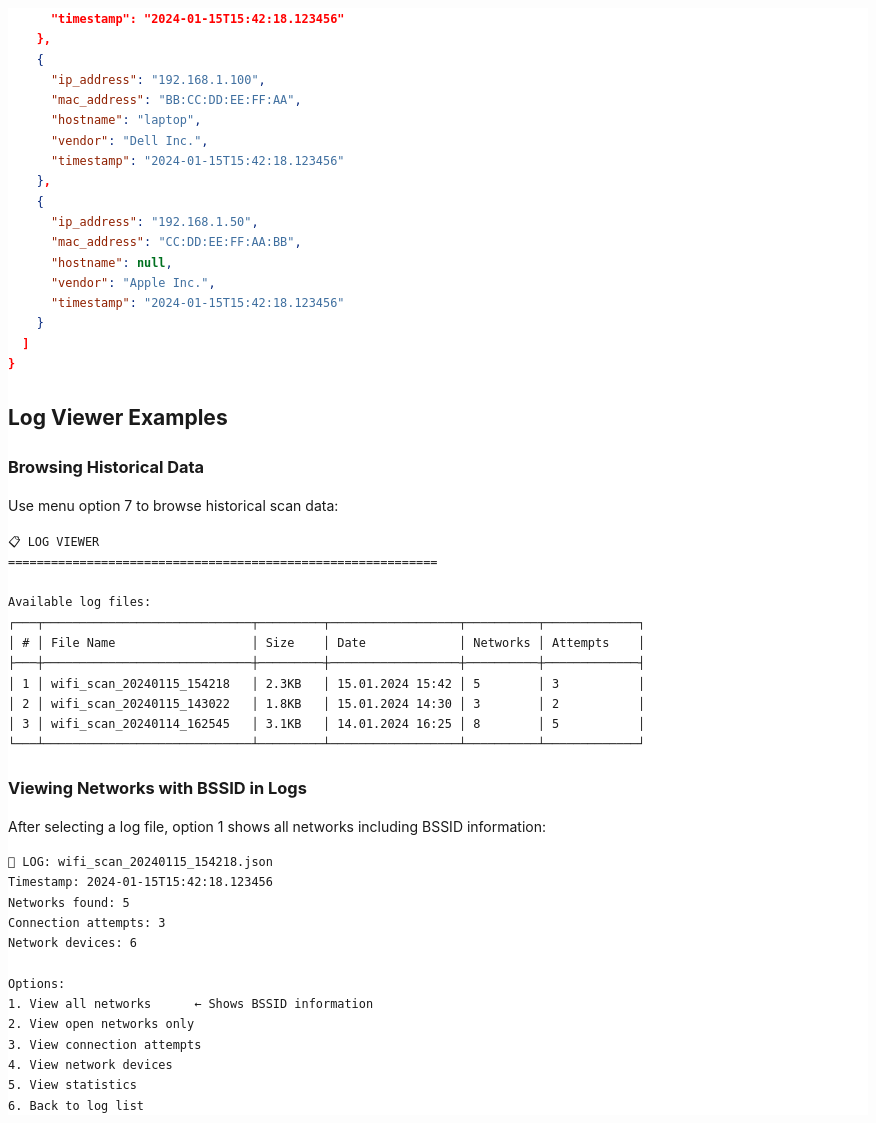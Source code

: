 ```json
      "timestamp": "2024-01-15T15:42:18.123456"
    },
    {
      "ip_address": "192.168.1.100",
      "mac_address": "BB:CC:DD:EE:FF:AA",
      "hostname": "laptop",
      "vendor": "Dell Inc.",
      "timestamp": "2024-01-15T15:42:18.123456"
    },
    {
      "ip_address": "192.168.1.50",
      "mac_address": "CC:DD:EE:FF:AA:BB",
      "hostname": null,
      "vendor": "Apple Inc.",
      "timestamp": "2024-01-15T15:42:18.123456"
    }
  ]
}
```

## Log Viewer Examples

### Browsing Historical Data
Use menu option 7 to browse historical scan data:
```
📋 LOG VIEWER
============================================================

Available log files:
┌───┬─────────────────────────────┬─────────┬──────────────────┬──────────┬─────────────┐
│ # │ File Name                   │ Size    │ Date             │ Networks │ Attempts    │
├───┼─────────────────────────────┼─────────┼──────────────────┼──────────┼─────────────┤
│ 1 │ wifi_scan_20240115_154218   │ 2.3KB   │ 15.01.2024 15:42 │ 5        │ 3           │
│ 2 │ wifi_scan_20240115_143022   │ 1.8KB   │ 15.01.2024 14:30 │ 3        │ 2           │
│ 3 │ wifi_scan_20240114_162545   │ 3.1KB   │ 14.01.2024 16:25 │ 8        │ 5           │
└───┴─────────────────────────────┴─────────┴──────────────────┴──────────┴─────────────┘
```

### Viewing Networks with BSSID in Logs
After selecting a log file, option 1 shows all networks including BSSID information:
```
📄 LOG: wifi_scan_20240115_154218.json
Timestamp: 2024-01-15T15:42:18.123456
Networks found: 5
Connection attempts: 3
Network devices: 6

Options:
1. View all networks      ← Shows BSSID information
2. View open networks only
3. View connection attempts
4. View network devices
5. View statistics
6. Back to log list
```

